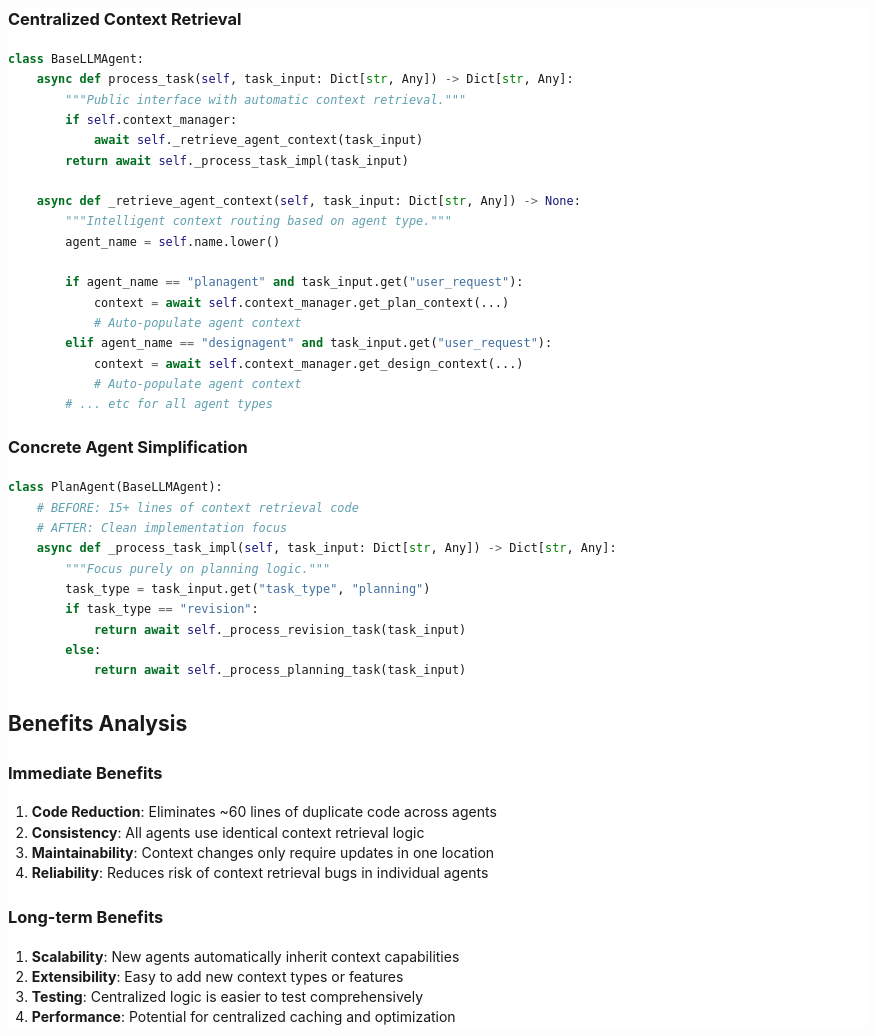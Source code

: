 ### Centralized Context Retrieval

```python
class BaseLLMAgent:
    async def process_task(self, task_input: Dict[str, Any]) -> Dict[str, Any]:
        """Public interface with automatic context retrieval."""
        if self.context_manager:
            await self._retrieve_agent_context(task_input)
        return await self._process_task_impl(task_input)
    
    async def _retrieve_agent_context(self, task_input: Dict[str, Any]) -> None:
        """Intelligent context routing based on agent type."""
        agent_name = self.name.lower()
        
        if agent_name == "planagent" and task_input.get("user_request"):
            context = await self.context_manager.get_plan_context(...)
            # Auto-populate agent context
        elif agent_name == "designagent" and task_input.get("user_request"):
            context = await self.context_manager.get_design_context(...)
            # Auto-populate agent context
        # ... etc for all agent types
```

### Concrete Agent Simplification

```python
class PlanAgent(BaseLLMAgent):
    # BEFORE: 15+ lines of context retrieval code
    # AFTER: Clean implementation focus
    async def _process_task_impl(self, task_input: Dict[str, Any]) -> Dict[str, Any]:
        """Focus purely on planning logic."""
        task_type = task_input.get("task_type", "planning")
        if task_type == "revision":
            return await self._process_revision_task(task_input)
        else:
            return await self._process_planning_task(task_input)
```

## Benefits Analysis

### Immediate Benefits

1. **Code Reduction**: Eliminates ~60 lines of duplicate code across agents
2. **Consistency**: All agents use identical context retrieval logic
3. **Maintainability**: Context changes only require updates in one location
4. **Reliability**: Reduces risk of context retrieval bugs in individual agents

### Long-term Benefits

1. **Scalability**: New agents automatically inherit context capabilities
2. **Extensibility**: Easy to add new context types or features
3. **Testing**: Centralized logic is easier to test comprehensively
4. **Performance**: Potential for centralized caching and optimization
